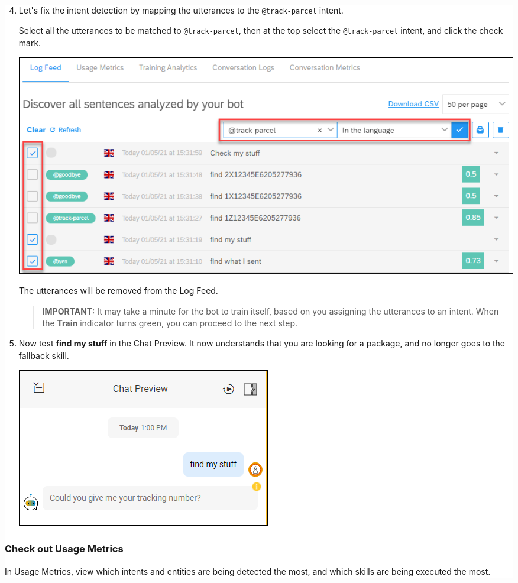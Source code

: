 4. Let's fix the intent detection by mapping the utterances to the `@track-parcel` intent.

    Select all the utterances to be matched to `@track-parcel`, then at the top select the `@track-parcel` intent, and click the check mark.

    ![Select intents](monitoring-log-feed-select-intents.png)

    The utterances will be removed from the Log Feed.

    >**IMPORTANT:** It may take a minute for the bot to train itself, based on you assigning the utterances to an intent. When the **Train** indicator turns green, you can proceed to the next step.

5. Now test **find my stuff** in the Chat Preview. It now understands that you are looking for a package, and no longer goes to the fallback skill.

    ![Fix intent](monitoring-log-feed-fix-intent.png)



### Check out Usage Metrics

In Usage Metrics, view which intents and entities are being detected the most, and which skills are being executed the most.
